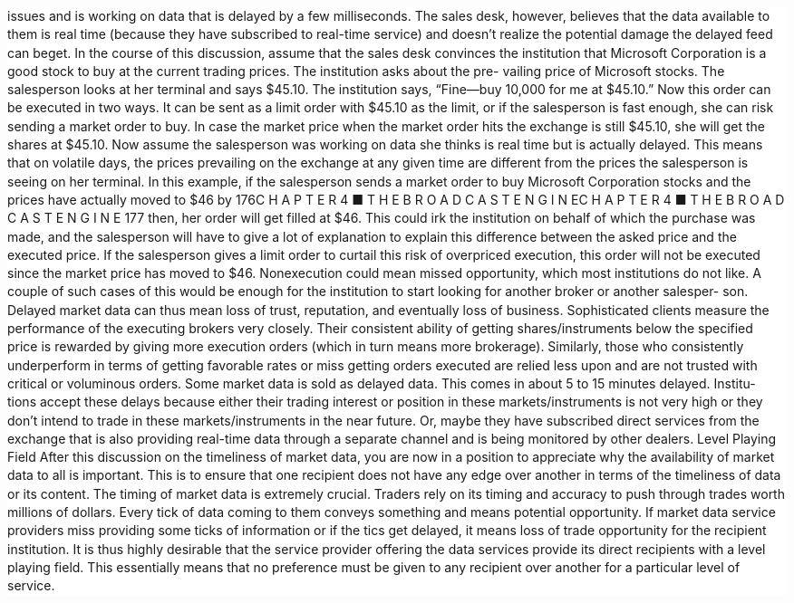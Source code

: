 issues and is working on data that is delayed by a few milliseconds.
The sales desk, however, believes that the data available to them is real time (because they have
subscribed to real-time service) and doesn’t realize the potential damage the delayed feed can beget.
In the course of this discussion, assume that the sales desk convinces the institution that Microsoft
Corporation is a good stock to buy at the current trading prices. The institution asks about the pre-
vailing price of Microsoft stocks. The salesperson looks at her terminal and says $45.10. The institution
says, “Fine—buy 10,000 for me at $45.10.” Now this order can be executed in two ways. It can be sent
as a limit order with $45.10 as the limit, or if the salesperson is fast enough, she can risk sending
a market order to buy. In case the market price when the market order hits the exchange is still $45.10,
she will get the shares at $45.10.
Now assume the salesperson was working on data she thinks is real time but is actually delayed.
This means that on volatile days, the prices prevailing on the exchange at any given time are different
from the prices the salesperson is seeing on her terminal. In this example, if the salesperson sends
a market order to buy Microsoft Corporation stocks and the prices have actually moved to $46 by
176C H A P T E R 4 ■ T H E B R O A D C A S T E N G I N EC H A P T E R 4 ■ T H E B R O A D C A S T E N G I N E 177
then, her order will get filled at $46. This could irk the institution on behalf of which the purchase was
made, and the salesperson will have to give a lot of explanation to explain this difference between
the asked price and the executed price. If the salesperson gives a limit order to curtail this risk of
overpriced execution, this order will not be executed since the market price has moved to $46.
Nonexecution could mean missed opportunity, which most institutions do not like. A couple of such
cases of this would be enough for the institution to start looking for another broker or another salesper-
son. Delayed market data can thus mean loss of trust, reputation, and eventually loss of business.
Sophisticated clients measure the performance of the executing brokers very closely. Their
consistent ability of getting shares/instruments below the specified price is rewarded by giving
more execution orders (which in turn means more brokerage). Similarly, those who consistently
underperform in terms of getting favorable rates or miss getting orders executed are relied less
upon and are not trusted with critical or voluminous orders.
Some market data is sold as delayed data. This comes in about 5 to 15 minutes delayed. Institu-
tions accept these delays because either their trading interest or position in these markets/instruments
is not very high or they don’t intend to trade in these markets/instruments in the near future. Or, maybe
they have subscribed direct services from the exchange that is also providing real-time data through
a separate channel and is being monitored by other dealers.
Level Playing Field
After this discussion on the timeliness of market data, you are now in a position to appreciate why
the availability of market data to all is important. This is to ensure that one recipient does not have
any edge over another in terms of the timeliness of data or its content. The timing of market data is
extremely crucial. Traders rely on its timing and accuracy to push through trades worth millions of
dollars. Every tick of data coming to them conveys something and means potential opportunity. If
market data service providers miss providing some ticks of information or if the tics get delayed, it
means loss of trade opportunity for the recipient institution. It is thus highly desirable that the service
provider offering the data services provide its direct recipients with a level playing field. This essentially
means that no preference must be given to any recipient over another for a particular level of service.